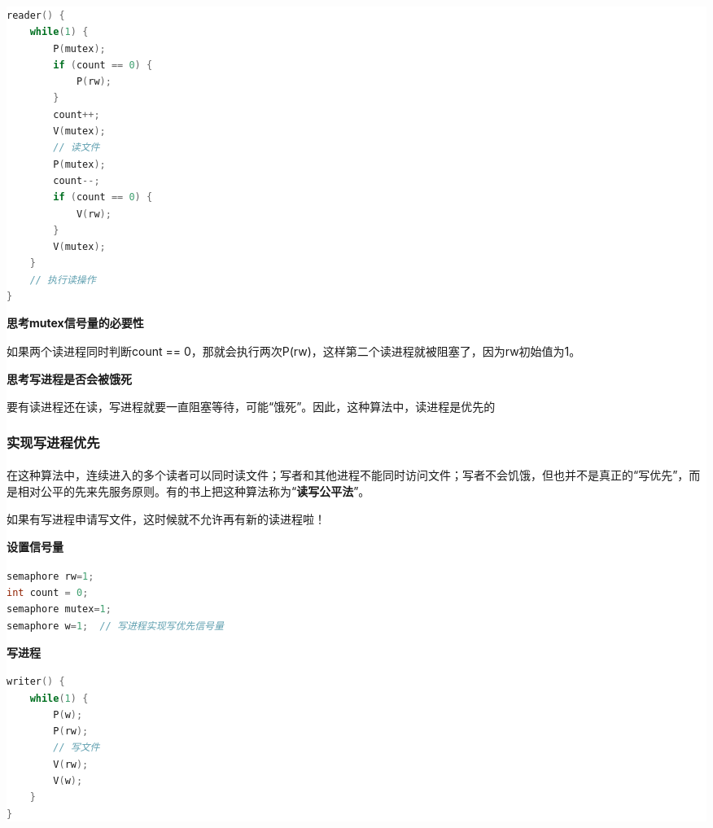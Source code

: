 ```c
reader() {
    while(1) {
        P(mutex);
        if (count == 0) {
            P(rw);
        }
        count++;
        V(mutex);
        // 读文件
        P(mutex);
        count--;
        if (count == 0) {
            V(rw);
        }
        V(mutex);
    }
    // 执行读操作
}
```

**思考mutex信号量的必要性**

如果两个读进程同时判断count == 0，那就会执行两次P(rw)，这样第二个读进程就被阻塞了，因为rw初始值为1。

**思考写进程是否会被饿死**

要有读进程还在读，写进程就要一直阻塞等待，可能“饿死”。因此，这种算法中，读进程是优先的

### 实现写进程优先

在这种算法中，连续进入的多个读者可以同时读文件；写者和其他进程不能同时访问文件；写者不会饥饿，但也并不是真正的“写优先”，而是相对公平的先来先服务原则。有的书上把这种算法称为“**读写公平法**”。

如果有写进程申请写文件，这时候就不允许再有新的读进程啦！

**设置信号量**

```c
semaphore rw=1;
int count = 0;
semaphore mutex=1;
semaphore w=1;  // 写进程实现写优先信号量
```

**写进程**

```c
writer() {
    while(1) {
        P(w);
        P(rw);
        // 写文件
        V(rw);
        V(w);
    }
}
```
